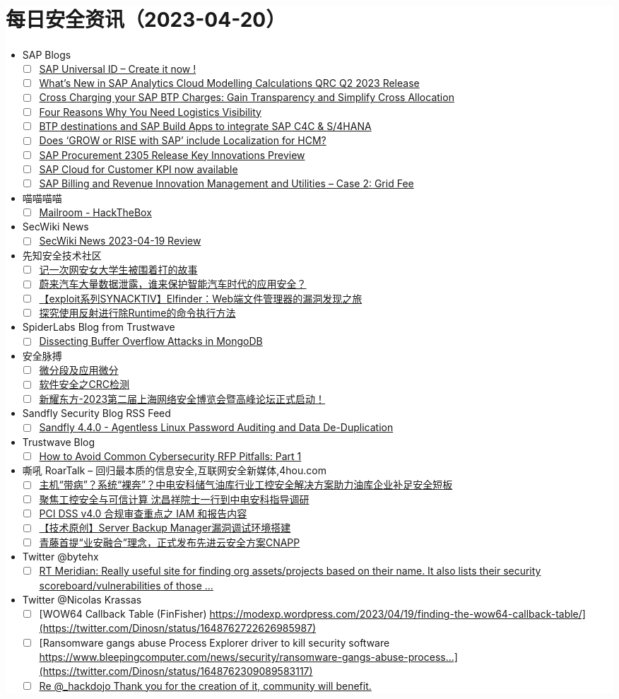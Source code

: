 # 每日安全资讯（2023-04-20）

- SAP Blogs
  - [ ] [SAP Universal ID – Create it now !](https://blogs.sap.com/2023/04/19/sap-universal-id-create-it-now/)
  - [ ] [What’s New in SAP Analytics Cloud Modelling Calculations QRC Q2 2023 Release](https://blogs.sap.com/2023/04/19/whats-new-in-sap-analytics-cloud-modelling-calculations-qrc-q2-2023-release/)
  - [ ] [Cross Charging your SAP BTP Charges: Gain Transparency and Simplify Cross Allocation](https://blogs.sap.com/2023/04/19/cross-charging-your-sap-btp-charges-gain-transparency-and-simplify-cross-allocation/)
  - [ ] [Four Reasons Why You Need Logistics Visibility](https://blogs.sap.com/2023/04/19/four-reasons-why-you-need-logistics-visibility/)
  - [ ] [BTP destinations and SAP Build Apps to integrate SAP C4C & S/4HANA](https://blogs.sap.com/2023/04/19/btp-destinations-and-sap-build-apps-to-integrate-sap-c4c-s-4hana/)
  - [ ] [Does ‘GROW or RISE with SAP’ include Localization for HCM?](https://blogs.sap.com/2023/04/19/does-grow-or-rise-with-sap-include-localization-for-hcm/)
  - [ ] [SAP Procurement 2305 Release Key Innovations Preview](https://blogs.sap.com/2023/04/19/sap-procurement-2305-release-key-innovations-preview/)
  - [ ] [SAP Cloud for Customer KPI now available](https://blogs.sap.com/2023/04/19/sap-cloud-for-customer-kpi-now-available/)
  - [ ] [SAP Billing and Revenue Innovation Management and Utilities – Case 2: Grid Fee](https://blogs.sap.com/2023/04/19/sap-billing-and-revenue-innovation-management-and-utilities-case-2-grid-fee/)
- 喵喵喵喵
  - [ ] [Mailroom - HackTheBox](https://darkwing.moe/2023/04/19/Mailroom-HackTheBox/)
- SecWiki News
  - [ ] [SecWiki News 2023-04-19 Review](http://www.sec-wiki.com/?2023-04-19)
- 先知安全技术社区
  - [ ] [记一次网安女大学生被围着打的故事](https://xz.aliyun.com/t/12449)
  - [ ] [蔚来汽车大量数据泄露，谁来保护智能汽车时代的应用安全？](https://xz.aliyun.com/t/12448)
  - [ ] [【exploit系列SYNACKTIV】Elfinder：Web端文件管理器的漏洞发现之旅](https://xz.aliyun.com/t/12447)
  - [ ] [探究使用反射进行除Runtime的命令执行方法](https://xz.aliyun.com/t/12446)
- SpiderLabs Blog from Trustwave
  - [ ] [Dissecting Buffer Overflow Attacks in MongoDB](https://www.trustwave.com/en-us/resources/blogs/spiderlabs-blog/dissecting-buffer-overflow-attacks-in-mongodb/)
- 安全脉搏
  - [ ] [微分段及应用微分](https://www.secpulse.com/archives/199190.html)
  - [ ] [软件安全之CRC检测](https://www.secpulse.com/archives/199212.html)
  - [ ] [新耀东方-2023第二届上海网络安全博览会暨高峰论坛正式启动！](https://www.secpulse.com/archives/199201.html)
- Sandfly Security Blog RSS Feed
  - [ ] [Sandfly 4.4.0 - Agentless Linux Password Auditing and Data De-Duplication](https://sandflysecurity.com/blog/sandfly-4-4-0-agentless-linux-password-auditing-and-data-de-duplication)
- Trustwave Blog
  - [ ] [How to Avoid Common Cybersecurity RFP Pitfalls: Part 1](https://www.trustwave.com/en-us/resources/blogs/trustwave-blog/how-to-avoid-common-cybersecurity-rfp-pitfalls-part-1/)
- 嘶吼 RoarTalk – 回归最本质的信息安全,互联网安全新媒体,4hou.com
  - [ ] [主机“带病”？系统“裸奔”？中电安科储气油库行业工控安全解决方案助力油库企业补足安全短板](https://www.4hou.com/posts/WK6W)
  - [ ] [聚焦工控安全与可信计算 沈昌祥院士一行到中电安科指导调研](https://www.4hou.com/posts/9A8P)
  - [ ] [PCI DSS v4.0 合规审查重点之 IAM 和报告内容](https://www.4hou.com/posts/OX7g)
  - [ ] [【技术原创】Server Backup Manager漏洞调试环境搭建](https://www.4hou.com/posts/ZXJ5)
  - [ ] [青藤首提“业安融合”理念，正式发布先进云安全方案CNAPP](https://www.4hou.com/posts/7y6w)
- Twitter @bytehx
  - [ ] [RT Meridian: Really useful site for finding org assets/projects based on their name. It also lists their security scoreboard/vulnerabilities of those ...](https://twitter.com/meeridian/status/1648584265653780480)
- Twitter @Nicolas Krassas
  - [ ] [WOW64 Callback Table (FinFisher) https://modexp.wordpress.com/2023/04/19/finding-the-wow64-callback-table/](https://twitter.com/Dinosn/status/1648762722626985987)
  - [ ] [Ransomware gangs abuse Process Explorer driver to kill security software https://www.bleepingcomputer.com/news/security/ransomware-gangs-abuse-process...](https://twitter.com/Dinosn/status/1648762309089583117)
  - [ ] [Re @_hackdojo Thank you for the creation of it, community will benefit.](https://twitter.com/Dinosn/status/1648750410855768074)